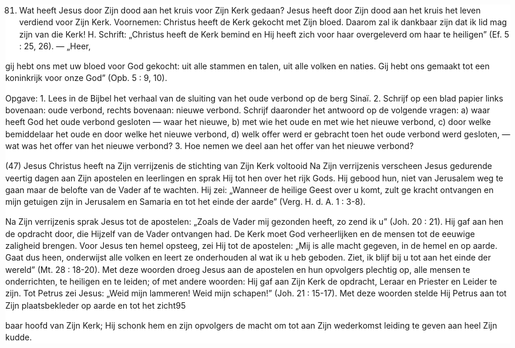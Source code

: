 81. Wat heeft Jesus door Zijn dood aan het kruis voor
Zijn Kerk gedaan?
Jesus heeft door Zijn dood aan het kruis het leven verdiend voor Zijn Kerk.
Voornemen: Christus heeft de Kerk gekocht met Zijn bloed. Daarom zal ik dankbaar zijn dat ik lid mag zijn van die Kerk!
H. Schrift: „Christus heeft de Kerk bemind en Hij heeft zich voor
haar overgeleverd om haar te heiligen” (Ef. 5 : 25, 26). — „Heer,

gij hebt ons met uw bloed voor God gekocht: uit alle stammen en
talen, uit alle volken en naties. Gij hebt ons gemaakt tot een koninkrijk voor onze God” (Opb. 5 : 9, 10).

Opgave: 1. Lees in de Bijbel het verhaal van de sluiting van het
oude verbond op de berg Sinaï. 2. Schrijf op een blad papier links
bovenaan: oude verbond, rechts bovenaan: nieuwe verbond. Schrijf
daaronder het antwoord op de volgende vragen: a) waar heeft God
het oude verbond gesloten — waar het nieuwe, b) met wie het oude
en met wie het nieuwe verbond, c) door welke bemiddelaar het
oude en door welke het nieuwe verbond, d) welk offer werd er gebracht toen het oude verbond werd gesloten, — wat was het offer
van het nieuwe verbond? 3. Hoe nemen we deel aan het offer van
het nieuwe verbond?

(47)
Jesus Christus heeft na Zijn verrijzenis
de stichting van Zijn Kerk voltooid
Na Zijn verrijzenis verscheen Jesus gedurende veertig dagen
aan Zijn apostelen en leerlingen en sprak Hij tot hen over het
rijk Gods. Hij gebood hun, niet van Jerusalem weg te gaan
maar de belofte van de Vader af te wachten. Hij zei: „Wanneer de heilige Geest over u komt, zult ge kracht ontvangen
en mijn getuigen zijn in Jerusalem en Samaria en tot het einde der aarde” (Verg. H. d. A. 1 : 3-8).

Na Zijn verrijzenis sprak Jesus tot de apostelen: „Zoals de
Vader mij gezonden heeft, zo zend ik u” (Joh. 20 : 21). Hij
gaf aan hen de opdracht door, die Hijzelf van de Vader ontvangen had. De Kerk moet God verheerlijken en de mensen
tot de eeuwige zaligheid brengen.
Voor Jesus ten hemel opsteeg, zei Hij tot de apostelen: „Mij
is alle macht gegeven, in de hemel en op aarde. Gaat dus heen,
onderwijst alle volken en leert ze onderhouden al wat ik u heb
geboden. Ziet, ik blijf bij u tot aan het einde der wereld” (Mt.
28 : 18-20). Met deze woorden droeg Jesus aan de apostelen
en hun opvolgers plechtig op, alle mensen te onderrichten, te
heiligen en te leiden; of met andere woorden: Hij gaf aan
Zijn Kerk de opdracht, Leraar en Priester en Leider te zijn.
Tot Petrus zei Jesus: „Weid mijn lammeren! Weid mijn
schapen!” (Joh. 21 : 15-17). Met deze woorden stelde Hij
Petrus aan tot Zijn plaatsbekleder op aarde en tot het zicht95

baar hoofd van Zijn Kerk; Hij schonk hem en zijn opvolgers
de macht om tot aan Zijn wederkomst leiding te geven aan
heel Zijn kudde.
